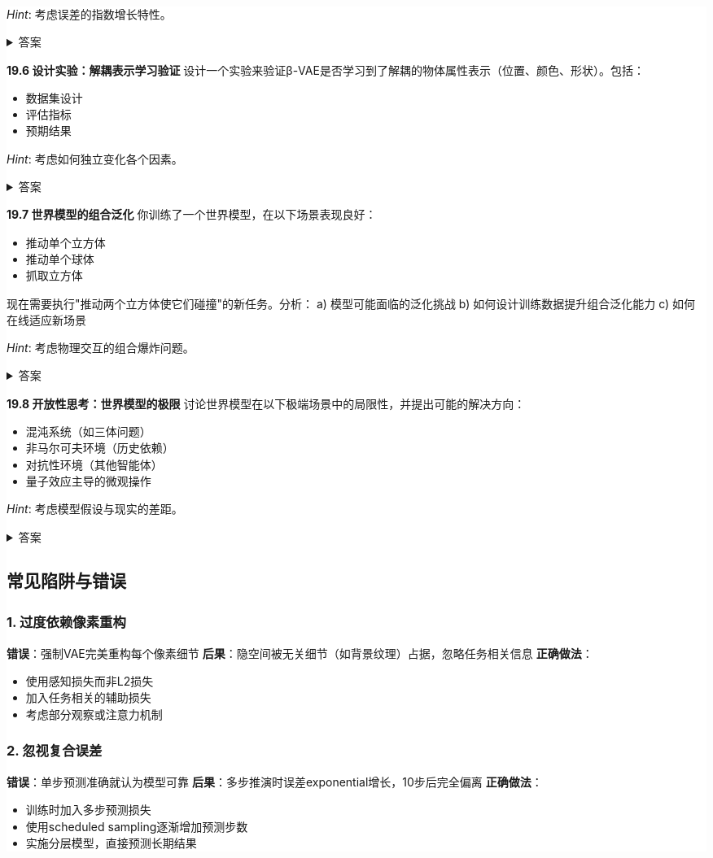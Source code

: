 *Hint*: 考虑误差的指数增长特性。

<details><summary>答案</summary></details>

**19.6 设计实验：解耦表示学习验证**
设计一个实验来验证β-VAE是否学习到了解耦的物体属性表示（位置、颜色、形状）。包括：
- 数据集设计
- 评估指标
- 预期结果

*Hint*: 考虑如何独立变化各个因素。

<details><summary>答案</summary></details>

**19.7 世界模型的组合泛化**
你训练了一个世界模型，在以下场景表现良好：
- 推动单个立方体
- 推动单个球体
- 抓取立方体

现在需要执行"推动两个立方体使它们碰撞"的新任务。分析：
a) 模型可能面临的泛化挑战
b) 如何设计训练数据提升组合泛化能力
c) 如何在线适应新场景

*Hint*: 考虑物理交互的组合爆炸问题。

<details><summary>答案</summary></details>

**19.8 开放性思考：世界模型的极限**
讨论世界模型在以下极端场景中的局限性，并提出可能的解决方向：
- 混沌系统（如三体问题）
- 非马尔可夫环境（历史依赖）
- 对抗性环境（其他智能体）
- 量子效应主导的微观操作

*Hint*: 考虑模型假设与现实的差距。

<details><summary>答案</summary></details>

## 常见陷阱与错误

### 1. 过度依赖像素重构
**错误**：强制VAE完美重构每个像素细节
**后果**：隐空间被无关细节（如背景纹理）占据，忽略任务相关信息
**正确做法**：
- 使用感知损失而非L2损失
- 加入任务相关的辅助损失
- 考虑部分观察或注意力机制

### 2. 忽视复合误差
**错误**：单步预测准确就认为模型可靠
**后果**：多步推演时误差exponential增长，10步后完全偏离
**正确做法**：
- 训练时加入多步预测损失
- 使用scheduled sampling逐渐增加预测步数
- 实施分层模型，直接预测长期结果
